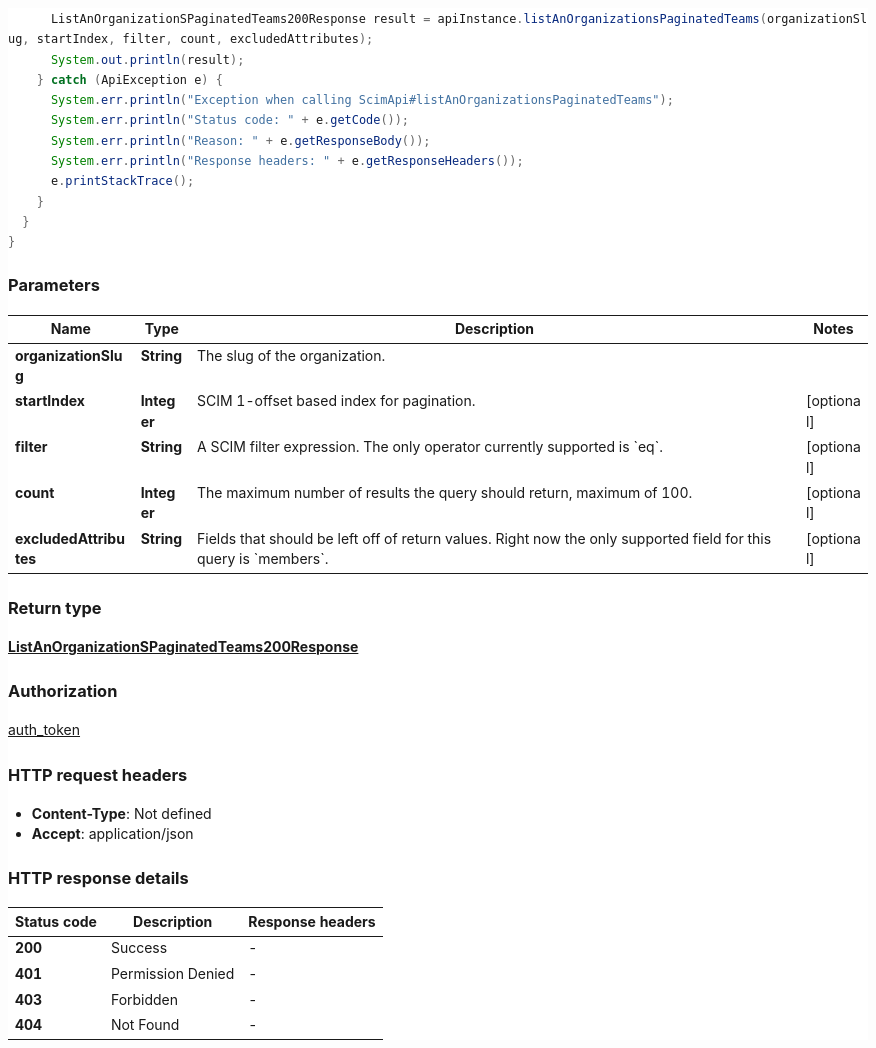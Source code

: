 ```java
      ListAnOrganizationSPaginatedTeams200Response result = apiInstance.listAnOrganizationsPaginatedTeams(organizationSlug, startIndex, filter, count, excludedAttributes);
      System.out.println(result);
    } catch (ApiException e) {
      System.err.println("Exception when calling ScimApi#listAnOrganizationsPaginatedTeams");
      System.err.println("Status code: " + e.getCode());
      System.err.println("Reason: " + e.getResponseBody());
      System.err.println("Response headers: " + e.getResponseHeaders());
      e.printStackTrace();
    }
  }
}
```

### Parameters

| Name | Type | Description  | Notes |
|------------- | ------------- | ------------- | -------------|
| **organizationSlug** | **String**| The slug of the organization. | |
| **startIndex** | **Integer**| SCIM 1-offset based index for pagination. | [optional] |
| **filter** | **String**| A SCIM filter expression. The only operator currently supported is &#x60;eq&#x60;. | [optional] |
| **count** | **Integer**| The maximum number of results the query should return, maximum of 100. | [optional] |
| **excludedAttributes** | **String**| Fields that should be left off of return values. Right now the only supported field for this query is &#x60;members&#x60;. | [optional] |

### Return type

[**ListAnOrganizationSPaginatedTeams200Response**](ListAnOrganizationSPaginatedTeams200Response.md)

### Authorization

[auth_token](../README.md#auth_token)

### HTTP request headers

 - **Content-Type**: Not defined
 - **Accept**: application/json

### HTTP response details
| Status code | Description | Response headers |
|-------------|-------------|------------------|
| **200** | Success |  -  |
| **401** | Permission Denied |  -  |
| **403** | Forbidden |  -  |
| **404** | Not Found |  -  |
